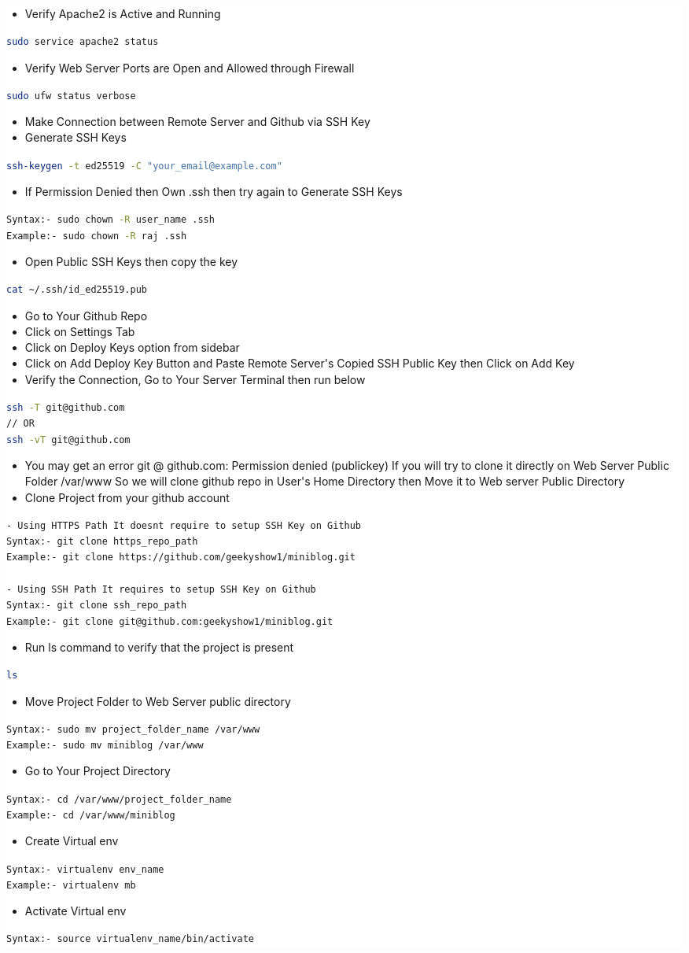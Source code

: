 - Verify Apache2 is Active and Running
```sh
sudo service apache2 status
```
- Verify Web Server Ports are Open and Allowed through Firewall
```sh
sudo ufw status verbose
```
- Make Connection between Remote Server and Github via SSH Key
- Generate SSH Keys
```sh
ssh-keygen -t ed25519 -C "your_email@example.com"
```
- If Permission Denied then Own .ssh then try again to Generate SSH Keys
```sh
Syntax:- sudo chown -R user_name .ssh
Example:- sudo chown -R raj .ssh
```
- Open Public SSH Keys then copy the key
```sh
cat ~/.ssh/id_ed25519.pub
```
- Go to Your Github Repo
- Click on Settings Tab
- Click on Deploy Keys option from sidebar
- Click on Add Deploy Key Button and Paste Remote Server's Copied SSH Public Key then Click on Add Key
- Verify the Connection, Go to Your Server Terminal then run below
```sh
ssh -T git@github.com
// OR
ssh -vT git@github.com
```
- You may get an error git @ github.com: Permission denied (publickey) If you will try to clone it directly on Web Server Public Folder /var/www So we will clone github repo in User's Home Directory then Move it to Web server Public Directory
- Clone Project from your github account
```sh
- Using HTTPS Path It doesnt require to setup SSH Key on Github
Syntax:- git clone https_repo_path
Example:- git clone https://github.com/geekyshow1/miniblog.git

- Using SSH Path It requires to setup SSH Key on Github
Syntax:- git clone ssh_repo_path
Example:- git clone git@github.com:geekyshow1/miniblog.git
```
- Run ls command to verify that the project is present
```sh
ls
```
- Move Project Folder to Web Server public directory
```sh
Syntax:- sudo mv project_folder_name /var/www
Example:- sudo mv miniblog /var/www
```
- Go to Your Project Directory
```sh
Syntax:- cd /var/www/project_folder_name
Example:- cd /var/www/miniblog
```
- Create Virtual env
```sh
Syntax:- virtualenv env_name
Example:- virtualenv mb
```
- Activate Virtual env
```sh
Syntax:- source virtualenv_name/bin/activate
```